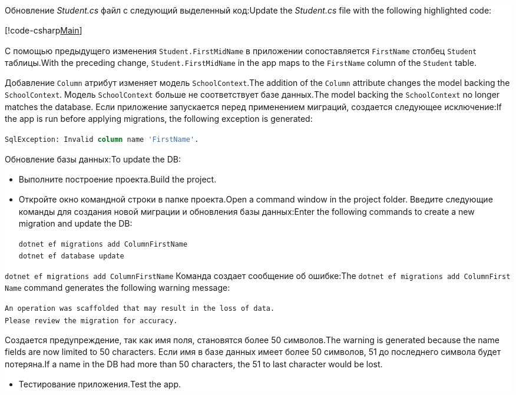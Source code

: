<span data-ttu-id="d1b4e-170">Обновление *Student.cs* файл с следующий выделенный код:</span><span class="sxs-lookup"><span data-stu-id="d1b4e-170">Update the *Student.cs* file with the following highlighted code:</span></span>

[!code-csharp[Main](intro/samples/cu/Models/Student.cs?name=snippet_Column&highlight=4,14)]

<span data-ttu-id="d1b4e-171">С помощью предыдущего изменения `Student.FirstMidName` в приложении сопоставляется `FirstName` столбец `Student` таблицы.</span><span class="sxs-lookup"><span data-stu-id="d1b4e-171">With the preceding change, `Student.FirstMidName` in the app maps to the `FirstName` column of the `Student` table.</span></span>

<span data-ttu-id="d1b4e-172">Добавление `Column` атрибут изменяет модель `SchoolContext`.</span><span class="sxs-lookup"><span data-stu-id="d1b4e-172">The addition of the `Column` attribute changes the model backing the `SchoolContext`.</span></span> <span data-ttu-id="d1b4e-173">Модель `SchoolContext` больше не соответствует базе данных.</span><span class="sxs-lookup"><span data-stu-id="d1b4e-173">The model backing the `SchoolContext` no longer matches the database.</span></span> <span data-ttu-id="d1b4e-174">Если приложение запускается перед применением миграций, создается следующее исключение:</span><span class="sxs-lookup"><span data-stu-id="d1b4e-174">If the app is run before applying migrations, the following exception is generated:</span></span>

```SQL
SqlException: Invalid column name 'FirstName'.
```
<span data-ttu-id="d1b4e-175">Обновление базы данных:</span><span class="sxs-lookup"><span data-stu-id="d1b4e-175">To update the DB:</span></span>

* <span data-ttu-id="d1b4e-176">Выполните построение проекта.</span><span class="sxs-lookup"><span data-stu-id="d1b4e-176">Build the project.</span></span>
* <span data-ttu-id="d1b4e-177">Откройте окно командной строки в папке проекта.</span><span class="sxs-lookup"><span data-stu-id="d1b4e-177">Open a command window in the project folder.</span></span> <span data-ttu-id="d1b4e-178">Введите следующие команды для создания новой миграции и обновления базы данных:</span><span class="sxs-lookup"><span data-stu-id="d1b4e-178">Enter the following commands to create a new migration and update the DB:</span></span>

    ```console
    dotnet ef migrations add ColumnFirstName
    dotnet ef database update
    ```

<span data-ttu-id="d1b4e-179">`dotnet ef migrations add ColumnFirstName` Команда создает сообщение об ошибке:</span><span class="sxs-lookup"><span data-stu-id="d1b4e-179">The `dotnet ef migrations add ColumnFirstName` command generates the following warning message:</span></span>

```text
An operation was scaffolded that may result in the loss of data.
Please review the migration for accuracy.
```

<span data-ttu-id="d1b4e-180">Создается предупреждение, так как имя поля, становятся более 50 символов.</span><span class="sxs-lookup"><span data-stu-id="d1b4e-180">The warning is generated because the name fields are now limited to 50 characters.</span></span> <span data-ttu-id="d1b4e-181">Если имя в базе данных имеет более 50 символов, 51 до последнего символа будет потеряна.</span><span class="sxs-lookup"><span data-stu-id="d1b4e-181">If a name in the DB had more than 50 characters, the 51 to last character would be lost.</span></span>

* <span data-ttu-id="d1b4e-182">Тестирование приложения.</span><span class="sxs-lookup"><span data-stu-id="d1b4e-182">Test the app.</span></span>
